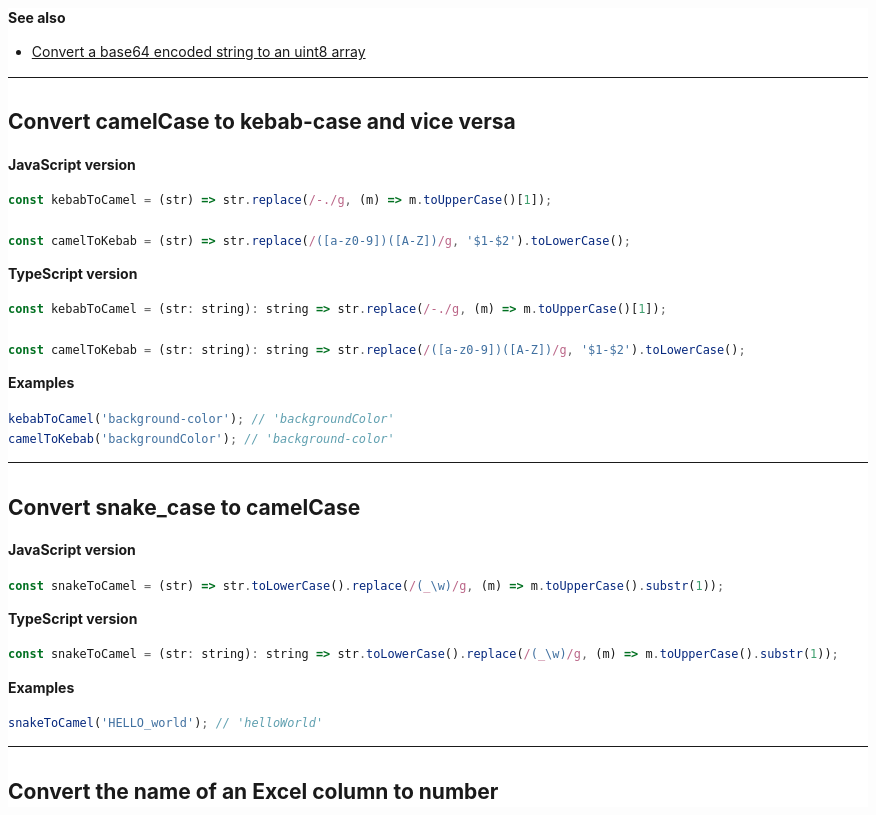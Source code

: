 **See also**

-   [Convert a base64 encoded string to an uint8 array](/string/convert-a-base64-encoded-string-to-an-uint8-array)
---

## Convert camelCase to kebab-case and vice versa


**JavaScript version**

```js
const kebabToCamel = (str) => str.replace(/-./g, (m) => m.toUpperCase()[1]);

const camelToKebab = (str) => str.replace(/([a-z0-9])([A-Z])/g, '$1-$2').toLowerCase();
```

**TypeScript version**

```js
const kebabToCamel = (str: string): string => str.replace(/-./g, (m) => m.toUpperCase()[1]);

const camelToKebab = (str: string): string => str.replace(/([a-z0-9])([A-Z])/g, '$1-$2').toLowerCase();
```

**Examples**

```js
kebabToCamel('background-color'); // 'backgroundColor'
camelToKebab('backgroundColor'); // 'background-color'
```
---

## Convert snake_case to camelCase


**JavaScript version**

```js
const snakeToCamel = (str) => str.toLowerCase().replace(/(_\w)/g, (m) => m.toUpperCase().substr(1));
```

**TypeScript version**

```js
const snakeToCamel = (str: string): string => str.toLowerCase().replace(/(_\w)/g, (m) => m.toUpperCase().substr(1));
```

**Examples**

```js
snakeToCamel('HELLO_world'); // 'helloWorld'
```
---

## Convert the name of an Excel column to number
